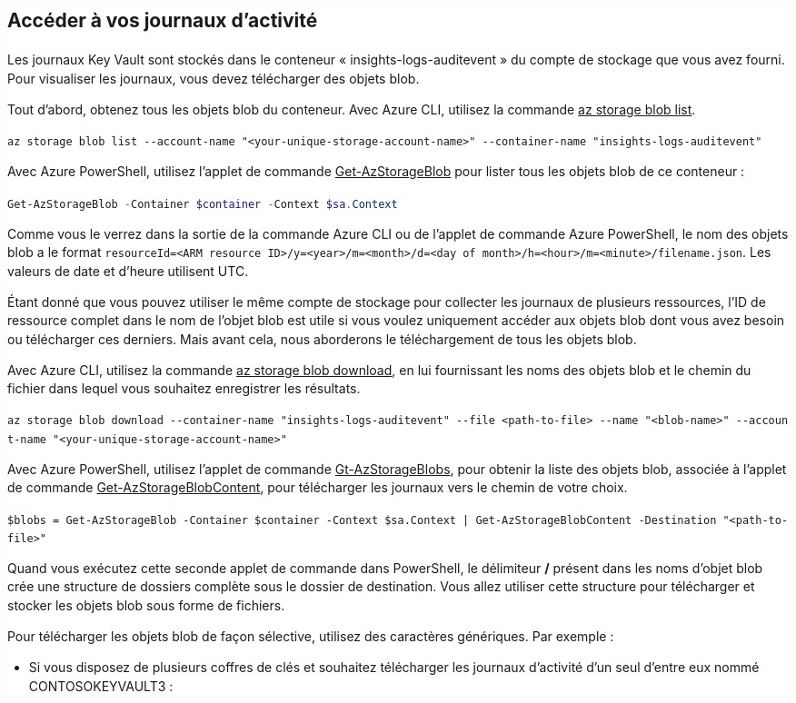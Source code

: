 ## <a name="access-your-logs"></a>Accéder à vos journaux d’activité

Les journaux Key Vault sont stockés dans le conteneur « insights-logs-auditevent » du compte de stockage que vous avez fourni. Pour visualiser les journaux, vous devez télécharger des objets blob.

Tout d’abord, obtenez tous les objets blob du conteneur.  Avec Azure CLI, utilisez la commande [az storage blob list](/cli/azure/storage/blob?view=azure-cli-latest#az_storage_blob_list).

```azurecli-interactive
az storage blob list --account-name "<your-unique-storage-account-name>" --container-name "insights-logs-auditevent"
```

Avec Azure PowerShell, utilisez l’applet de commande [Get-AzStorageBlob](/powershell/module/az.storage/get-azstorageblob?view=azps-4.7.0) pour lister tous les objets blob de ce conteneur :

```powershell
Get-AzStorageBlob -Container $container -Context $sa.Context
```

Comme vous le verrez dans la sortie de la commande Azure CLI ou de l’applet de commande Azure PowerShell, le nom des objets blob a le format `resourceId=<ARM resource ID>/y=<year>/m=<month>/d=<day of month>/h=<hour>/m=<minute>/filename.json`. Les valeurs de date et d’heure utilisent UTC.

Étant donné que vous pouvez utiliser le même compte de stockage pour collecter les journaux de plusieurs ressources, l’ID de ressource complet dans le nom de l’objet blob est utile si vous voulez uniquement accéder aux objets blob dont vous avez besoin ou télécharger ces derniers. Mais avant cela, nous aborderons le téléchargement de tous les objets blob.

Avec Azure CLI, utilisez la commande [az storage blob download](/cli/azure/storage/blob?view=azure-cli-latest#az_storage_blob_download), en lui fournissant les noms des objets blob et le chemin du fichier dans lequel vous souhaitez enregistrer les résultats.

```azurecli-interactive
az storage blob download --container-name "insights-logs-auditevent" --file <path-to-file> --name "<blob-name>" --account-name "<your-unique-storage-account-name>"
```

Avec Azure PowerShell, utilisez l’applet de commande [Gt-AzStorageBlobs](/powershell/module/az.storage/get-azstorageblob?view=azps-4.7.0), pour obtenir la liste des objets blob, associée à l’applet de commande [Get-AzStorageBlobContent](/powershell/module/az.storage/get-azstorageblobcontent?view=azps-4.7.0), pour télécharger les journaux vers le chemin de votre choix.

```powershell-interactive
$blobs = Get-AzStorageBlob -Container $container -Context $sa.Context | Get-AzStorageBlobContent -Destination "<path-to-file>"
```

Quand vous exécutez cette seconde applet de commande dans PowerShell, le délimiteur **/** présent dans les noms d’objet blob crée une structure de dossiers complète sous le dossier de destination. Vous allez utiliser cette structure pour télécharger et stocker les objets blob sous forme de fichiers.

Pour télécharger les objets blob de façon sélective, utilisez des caractères génériques. Par exemple :

* Si vous disposez de plusieurs coffres de clés et souhaitez télécharger les journaux d’activité d’un seul d’entre eux nommé CONTOSOKEYVAULT3 :
